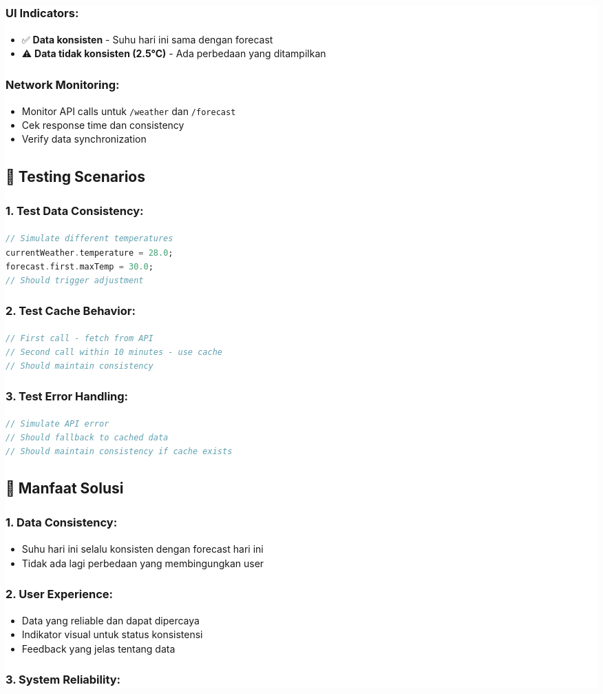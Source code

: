 ### **UI Indicators:**

- ✅ **Data konsisten** - Suhu hari ini sama dengan forecast
- ⚠️ **Data tidak konsisten (2.5°C)** - Ada perbedaan yang ditampilkan

### **Network Monitoring:**

- Monitor API calls untuk `/weather` dan `/forecast`
- Cek response time dan consistency
- Verify data synchronization

## 🔧 **Testing Scenarios**

### **1. Test Data Consistency:**

```dart
// Simulate different temperatures
currentWeather.temperature = 28.0;
forecast.first.maxTemp = 30.0;
// Should trigger adjustment
```

### **2. Test Cache Behavior:**

```dart
// First call - fetch from API
// Second call within 10 minutes - use cache
// Should maintain consistency
```

### **3. Test Error Handling:**

```dart
// Simulate API error
// Should fallback to cached data
// Should maintain consistency if cache exists
```

## 🎉 **Manfaat Solusi**

### **1. Data Consistency:**

- Suhu hari ini selalu konsisten dengan forecast hari ini
- Tidak ada lagi perbedaan yang membingungkan user

### **2. User Experience:**

- Data yang reliable dan dapat dipercaya
- Indikator visual untuk status konsistensi
- Feedback yang jelas tentang data

### **3. System Reliability:**
